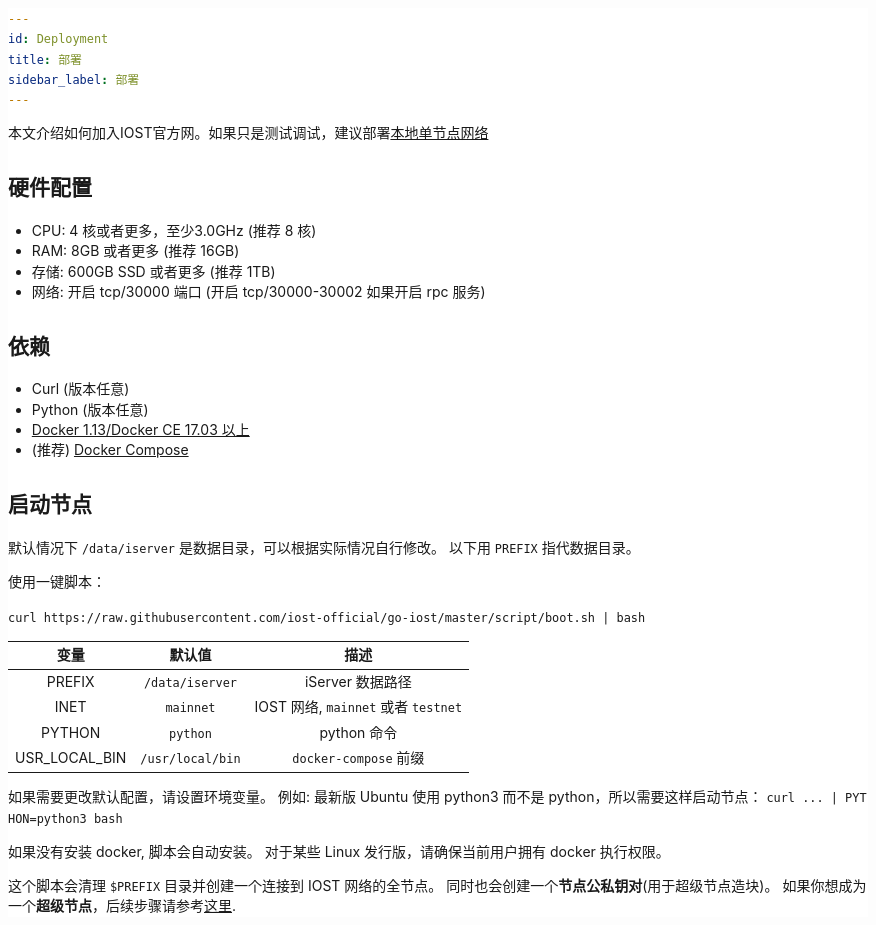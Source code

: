 ```yaml
---
id: Deployment
title: 部署
sidebar_label: 部署
---
```

本文介绍如何加入IOST官方网。如果只是测试调试，建议部署[本地单节点网络](4-running-iost-node/LocalServer.md)

## 硬件配置

- CPU: 4 核或者更多，至少3.0GHz (推荐 8 核)
- RAM: 8GB 或者更多 (推荐 16GB)
- 存储: 600GB SSD 或者更多 (推荐 1TB)
- 网络: 开启 tcp/30000 端口 (开启 tcp/30000-30002 如果开启 rpc 服务)

## 依赖

- Curl (版本任意)
- Python (版本任意)
- [Docker 1.13/Docker CE 17.03 以上](https://docs.docker.com/install)
- (推荐) [Docker Compose](https://docs.docker.com/compose/install)

## 启动节点

默认情况下 `/data/iserver` 是数据目录，可以根据实际情况自行修改。
以下用 `PREFIX` 指代数据目录。

使用一键脚本：

```
curl https://raw.githubusercontent.com/iost-official/go-iost/master/script/boot.sh | bash
```

| 变量 | 默认值 | 描述 |
| :------: | :------: | :------: |
| PREFIX | `/data/iserver` | iServer 数据路径 |
| INET | `mainnet` | IOST 网络, `mainnet` 或者 `testnet` |
| PYTHON | `python` | python 命令 |
| USR_LOCAL_BIN | `/usr/local/bin` | `docker-compose` 前缀 |

如果需要更改默认配置，请设置环境变量。
例如: 最新版 Ubuntu 使用 python3 而不是 python，所以需要这样启动节点：
`curl ... | PYTHON=python3 bash`

如果没有安装 docker, 脚本会自动安装。
对于某些 Linux 发行版，请确保当前用户拥有 docker 执行权限。

这个脚本会清理 `$PREFIX` 目录并创建一个连接到 IOST 网络的全节点。
同时也会创建一个**节点公私钥对**(用于超级节点造块)。
如果你想成为一个**超级节点**，后续步骤请参考[这里](4-running-iost-node/Become-Servi-Node.md).
